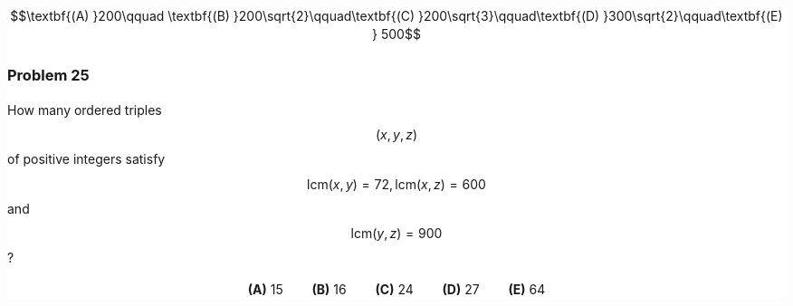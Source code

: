 $$\textbf{(A) }200\qquad \textbf{(B) }200\sqrt{2}\qquad\textbf{(C) }200\sqrt{3}\qquad\textbf{(D) }300\sqrt{2}\qquad\textbf{(E) } 500$$

### Problem 25
How many ordered triples $$(x,y,z)$$ of positive integers satisfy $$\text{lcm}(x,y) = 72, \text{lcm}(x,z) = 600$$ and $$\text{lcm}(y,z)=900$$?

$$\textbf{(A)}\ 15\qquad\textbf{(B)}\ 16\qquad\textbf{(C)}\ 24\qquad\textbf{(D)}\ 27\qquad\textbf{(E)}\ 64$$